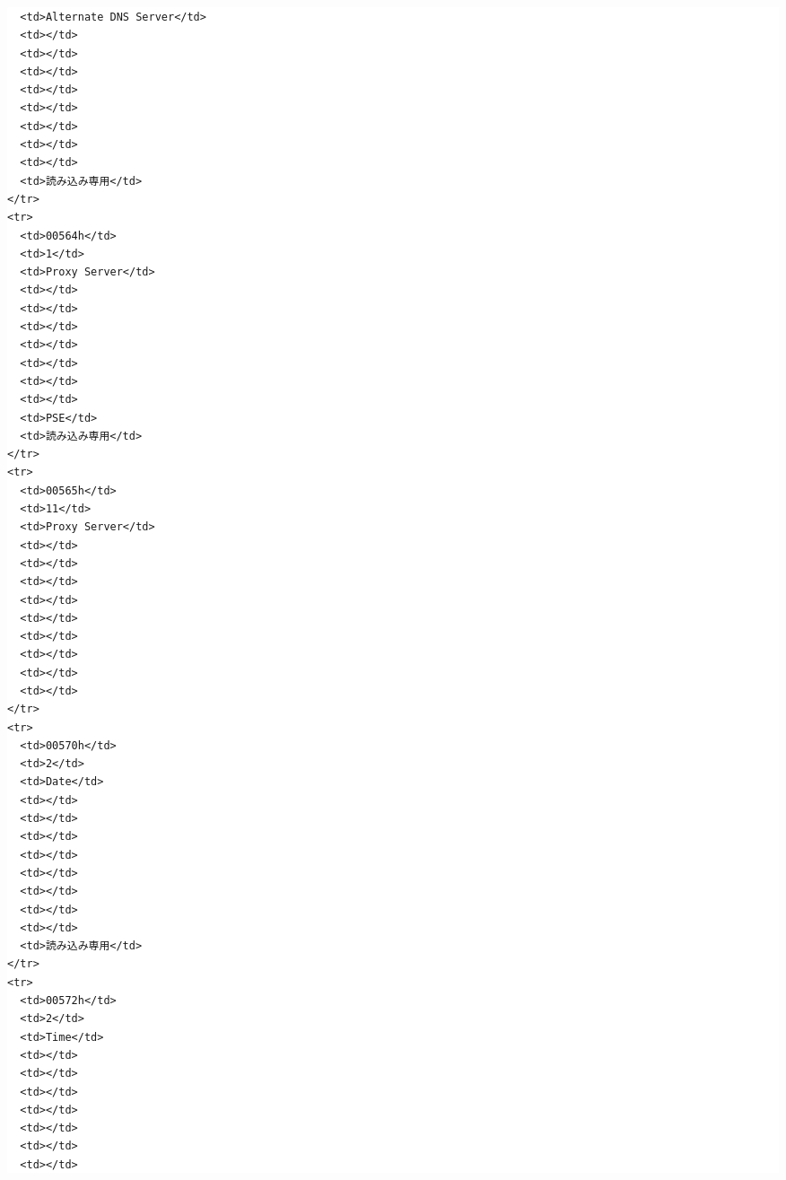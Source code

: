       <td>Alternate DNS Server</td>
      <td></td>
      <td></td>
      <td></td>
      <td></td>
      <td></td>
      <td></td>
      <td></td>
      <td></td>
      <td>読み込み専用</td>
    </tr>
    <tr>
      <td>00564h</td>
      <td>1</td>
      <td>Proxy Server</td>
      <td></td>
      <td></td>
      <td></td>
      <td></td>
      <td></td>
      <td></td>
      <td></td>
      <td>PSE</td>
      <td>読み込み専用</td>
    </tr>
    <tr>
      <td>00565h</td>
      <td>11</td>
      <td>Proxy Server</td>
      <td></td>
      <td></td>
      <td></td>
      <td></td>
      <td></td>
      <td></td>
      <td></td>
      <td></td>
      <td></td>
    </tr>
    <tr>
      <td>00570h</td>
      <td>2</td>
      <td>Date</td>
      <td></td>
      <td></td>
      <td></td>
      <td></td>
      <td></td>
      <td></td>
      <td></td>
      <td></td>
      <td>読み込み専用</td>
    </tr>
    <tr>
      <td>00572h</td>
      <td>2</td>
      <td>Time</td>
      <td></td>
      <td></td>
      <td></td>
      <td></td>
      <td></td>
      <td></td>
      <td></td>